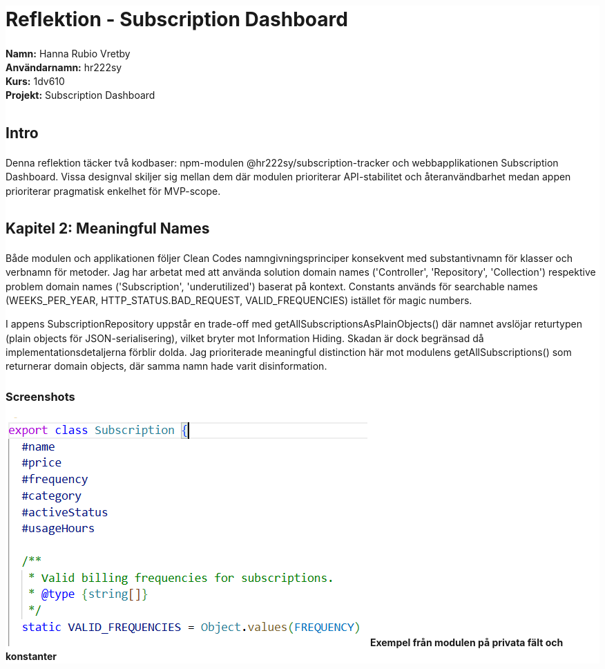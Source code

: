 # Reflektion - Subscription Dashboard

**Namn:** Hanna Rubio Vretby  
**Användarnamn:** hr222sy  
**Kurs:** 1dv610  
**Projekt:** Subscription Dashboard  

## Intro
Denna reflektion täcker två kodbaser: npm-modulen @hr222sy/subscription-tracker och webbapplikationen Subscription Dashboard. Vissa designval skiljer sig mellan dem där modulen prioriterar API-stabilitet och återanvändbarhet medan appen prioriterar pragmatisk enkelhet för MVP-scope.


## Kapitel 2: Meaningful Names
Både modulen och applikationen följer Clean Codes namngivningsprinciper konsekvent med substantivnamn för klasser och verbnamn för metoder. Jag har arbetat med att använda solution domain names ('Controller', 'Repository', 'Collection') respektive problem domain names ('Subscription', 'underutilized') baserat på kontext. Constants används för searchable names (WEEKS_PER_YEAR, HTTP_STATUS.BAD_REQUEST, VALID_FREQUENCIES) istället för magic numbers.  

I appens SubscriptionRepository uppstår en trade-off med getAllSubscriptionsAsPlainObjects() där namnet avslöjar returtypen (plain objects för JSON-serialisering), vilket bryter mot Information Hiding. Skadan är dock begränsad då implementationsdetaljerna förblir dolda. Jag prioriterade meaningful distinction här mot modulens getAllSubscriptions() som returnerar domain objects, där samma namn hade varit disinformation.


### Screenshots
![Exempel från modulen på privata fält och konstanter](../submission/images/module_subscription_class_kap2.png)
**Exempel från modulen på privata fält och konstanter**  
